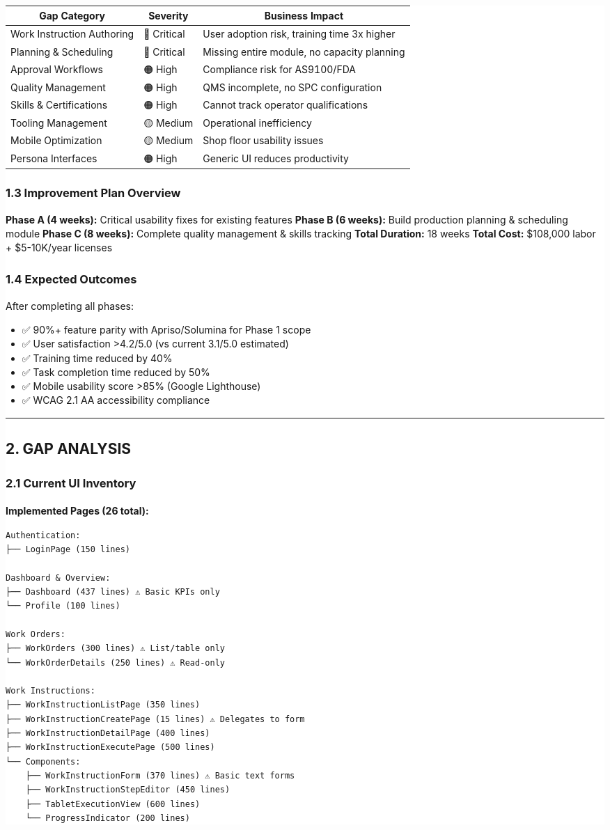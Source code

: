 | Gap Category | Severity | Business Impact |
|--------------|----------|----------------|
| Work Instruction Authoring | 🔴 Critical | User adoption risk, training time 3x higher |
| Planning & Scheduling | 🔴 Critical | Missing entire module, no capacity planning |
| Approval Workflows | 🟠 High | Compliance risk for AS9100/FDA |
| Quality Management | 🟠 High | QMS incomplete, no SPC configuration |
| Skills & Certifications | 🟠 High | Cannot track operator qualifications |
| Tooling Management | 🟡 Medium | Operational inefficiency |
| Mobile Optimization | 🟡 Medium | Shop floor usability issues |
| Persona Interfaces | 🟠 High | Generic UI reduces productivity |

### 1.3 Improvement Plan Overview

**Phase A (4 weeks):** Critical usability fixes for existing features
**Phase B (6 weeks):** Build production planning & scheduling module
**Phase C (8 weeks):** Complete quality management & skills tracking
**Total Duration:** 18 weeks
**Total Cost:** $108,000 labor + $5-10K/year licenses

### 1.4 Expected Outcomes

After completing all phases:
- ✅ 90%+ feature parity with Apriso/Solumina for Phase 1 scope
- ✅ User satisfaction >4.2/5.0 (vs current 3.1/5.0 estimated)
- ✅ Training time reduced by 40%
- ✅ Task completion time reduced by 50%
- ✅ Mobile usability score >85% (Google Lighthouse)
- ✅ WCAG 2.1 AA accessibility compliance

---

## 2. GAP ANALYSIS

### 2.1 Current UI Inventory

**Implemented Pages (26 total):**
```
Authentication:
├── LoginPage (150 lines)

Dashboard & Overview:
├── Dashboard (437 lines) ⚠️ Basic KPIs only
└── Profile (100 lines)

Work Orders:
├── WorkOrders (300 lines) ⚠️ List/table only
└── WorkOrderDetails (250 lines) ⚠️ Read-only

Work Instructions:
├── WorkInstructionListPage (350 lines)
├── WorkInstructionCreatePage (15 lines) ⚠️ Delegates to form
├── WorkInstructionDetailPage (400 lines)
├── WorkInstructionExecutePage (500 lines)
└── Components:
    ├── WorkInstructionForm (370 lines) ⚠️ Basic text forms
    ├── WorkInstructionStepEditor (450 lines)
    ├── TabletExecutionView (600 lines)
    └── ProgressIndicator (200 lines)
```